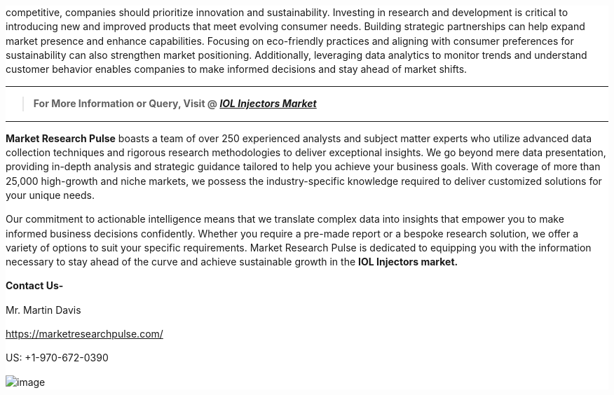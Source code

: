competitive, companies should prioritize innovation and sustainability. Investing in research and development is critical to introducing new and improved products that meet evolving consumer needs. Building strategic partnerships can help expand market presence and enhance capabilities. Focusing on eco-friendly practices and aligning with consumer preferences for sustainability can also strengthen market positioning. Additionally, leveraging data analytics to monitor trends and understand customer behavior enables companies to make informed decisions and stay ahead of market shifts.</p><hr /><blockquote><p><strong>For More Information or Query, Visit @&nbsp;<em><a href="https://marketresearchpulse.com/report/80648/iol-injectors-market?utm_source=Linkedin&utm_medium=0116">IOL Injectors Market</a></em></strong></p></blockquote><hr /><p><strong>Market Research Pulse</strong> boasts a team of over 250 experienced analysts and subject matter experts who utilize advanced data collection techniques and rigorous research methodologies to deliver exceptional insights. We go beyond mere data presentation, providing in-depth analysis and strategic guidance tailored to help you achieve your business goals. With coverage of more than 25,000 high-growth and niche markets, we possess the industry-specific knowledge required to deliver customized solutions for your unique needs.</p><p>Our commitment to actionable intelligence means that we translate complex data into insights that empower you to make informed business decisions confidently. Whether you require a pre-made report or a bespoke research solution, we offer a variety of options to suit your specific requirements. Market Research Pulse is dedicated to equipping you with the information necessary to stay ahead of the curve and achieve sustainable growth in the <strong>IOL Injectors market.</strong></p><p><strong>Contact Us-</strong></p><p>Mr. Martin Davis</p><p>https://marketresearchpulse.com/</p><p>US: +1-970-672-0390</p>
![image](https://github.com/user-attachments/assets/a9f4c2f9-e2fe-4ae2-89cd-c541573d31b2)

